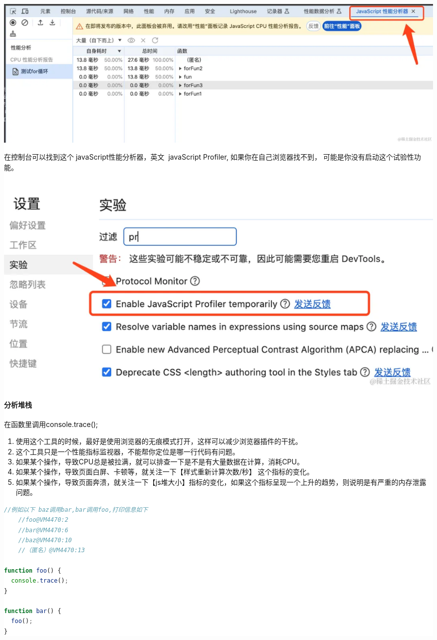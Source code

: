 ![](./images/WEBRESOURCE5fd93f9398090b3297bdc05184fd06c3截图.png)

在控制台可以找到这个 javaScript性能分析器，英文  javaScript Profiler, 如果你在自己浏览器找不到， 可能是你没有启动这个试验性功能。

![实验](./images/WEBRESOURCE6803799c068d25899f9b5355bd7fd412截图.png)

#### 分析堆栈

在函数里调用console.trace();

1. 使用这个工具的时候，最好是使用浏览器的无痕模式打开，这样可以减少浏览器插件的干扰。
2. 这个工具只是一个性能指标监视器，不能帮你定位是哪一行代码有问题。
3. 如果某个操作，导致CPU总是被拉满，就可以排查一下是不是有大量数据在计算，消耗CPU。
4. 如果某个操作，导致页面白屏、卡顿等，就关注一下【样式重新计算次数/秒】 这个指标的变化。
5. 如果某个操作，导致页面奔溃，就关注一下【js堆大小】指标的变化，如果这个指标呈现一个上升的趋势，则说明是有严重的内存泄露问题。

```javascript
//例如以下 baz调用bar,bar调用foo,打印信息如下
    //foo@VM4470:2
    //bar@VM4470:6
    //baz@VM4470:10
    //（匿名）@VM4470:13

function foo() {  
  console.trace();  
}  
  
function bar() {  
  foo();  
}  
```